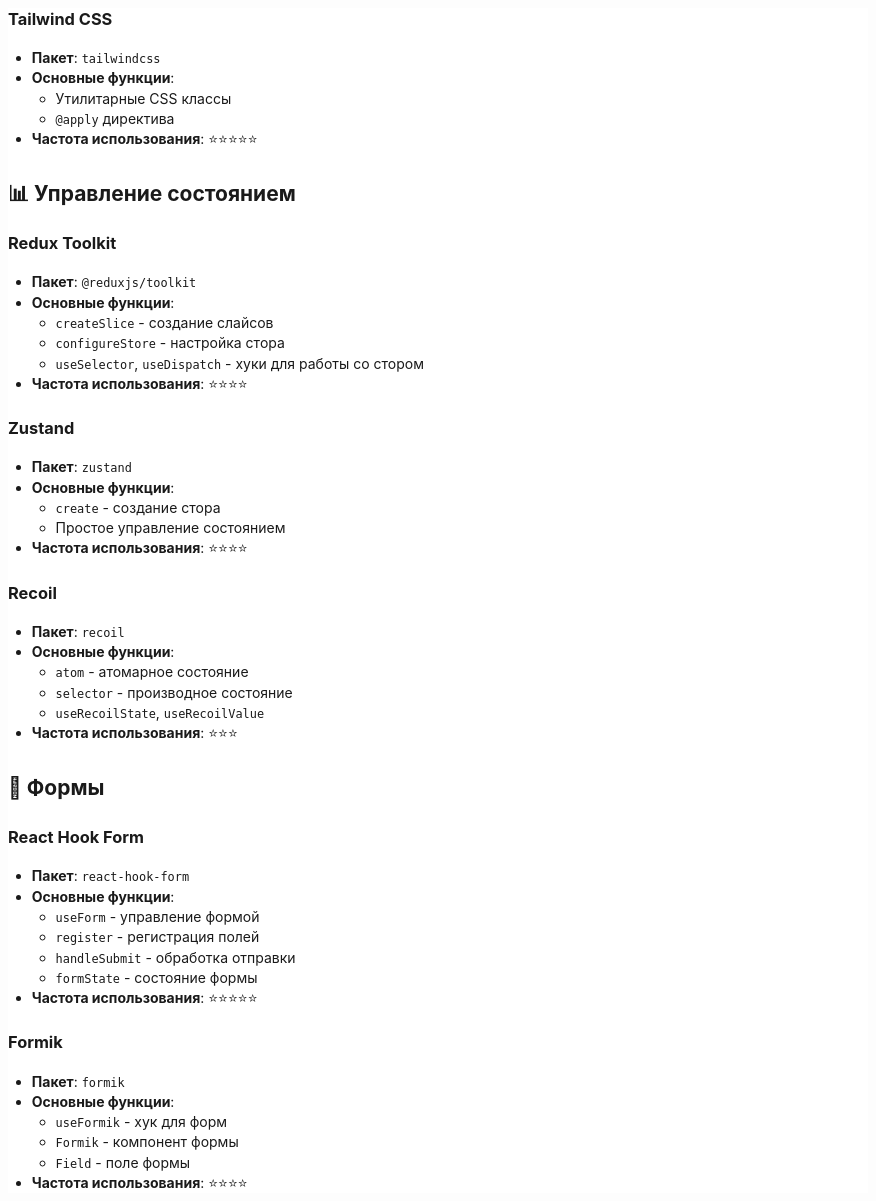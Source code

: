### Tailwind CSS
- **Пакет**: `tailwindcss`
- **Основные функции**:
  - Утилитарные CSS классы
  - `@apply` директива
- **Частота использования**: ⭐⭐⭐⭐⭐

## 📊 Управление состоянием

### Redux Toolkit
- **Пакет**: `@reduxjs/toolkit`
- **Основные функции**:
  - `createSlice` - создание слайсов
  - `configureStore` - настройка стора
  - `useSelector`, `useDispatch` - хуки для работы со стором
- **Частота использования**: ⭐⭐⭐⭐

### Zustand
- **Пакет**: `zustand`
- **Основные функции**:
  - `create` - создание стора
  - Простое управление состоянием
- **Частота использования**: ⭐⭐⭐⭐

### Recoil
- **Пакет**: `recoil`
- **Основные функции**:
  - `atom` - атомарное состояние
  - `selector` - производное состояние
  - `useRecoilState`, `useRecoilValue`
- **Частота использования**: ⭐⭐⭐

## 🔧 Формы

### React Hook Form
- **Пакет**: `react-hook-form`
- **Основные функции**:
  - `useForm` - управление формой
  - `register` - регистрация полей
  - `handleSubmit` - обработка отправки
  - `formState` - состояние формы
- **Частота использования**: ⭐⭐⭐⭐⭐

### Formik
- **Пакет**: `formik`
- **Основные функции**:
  - `useFormik` - хук для форм
  - `Formik` - компонент формы
  - `Field` - поле формы
- **Частота использования**: ⭐⭐⭐⭐
